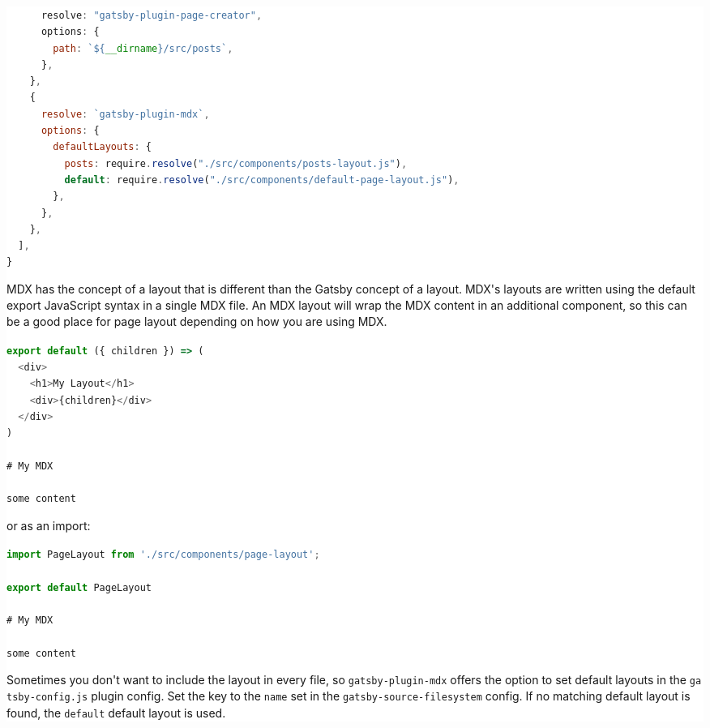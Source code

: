 ```js
      resolve: "gatsby-plugin-page-creator",
      options: {
        path: `${__dirname}/src/posts`,
      },
    },
    {
      resolve: `gatsby-plugin-mdx`,
      options: {
        defaultLayouts: {
          posts: require.resolve("./src/components/posts-layout.js"),
          default: require.resolve("./src/components/default-page-layout.js"),
        },
      },
    },
  ],
}
```

MDX has the concept of a layout that is different than the Gatsby
concept of a layout. MDX's layouts are written using the default
export JavaScript syntax in a single MDX file. An MDX layout will wrap
the MDX content in an additional component, so this can be a good
place for page layout depending on how you are using MDX.

```javascript
export default ({ children }) => (
  <div>
    <h1>My Layout</h1>
    <div>{children}</div>
  </div>
)

# My MDX

some content
```

or as an import:

```javascript
import PageLayout from './src/components/page-layout';

export default PageLayout

# My MDX

some content
```

Sometimes you don't want to include the layout in every file, so `gatsby-plugin-mdx`
offers the option to set default layouts in the `gatsby-config.js` plugin
config. Set the key to the `name` set in the `gatsby-source-filesystem` config.
If no matching default layout is found, the `default` default layout is used.
